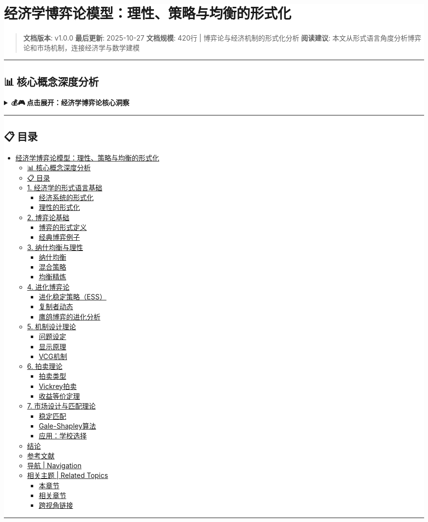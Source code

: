 # 经济学博弈论模型：理性、策略与均衡的形式化

> **文档版本**: v1.0.0
> **最后更新**: 2025-10-27
> **文档规模**: 420行 | 博弈论与经济机制的形式化分析
> **阅读建议**: 本文从形式语言角度分析博弈论和市场机制，连接经济学与数学建模

---

## 📊 核心概念深度分析

<details><summary><b>💰🎮 点击展开：经济学博弈论核心洞察</b></summary></details>

---

## 📋 目录

- [经济学博弈论模型：理性、策略与均衡的形式化](#经济学博弈论模型理性策略与均衡的形式化)
  - [📊 核心概念深度分析](#-核心概念深度分析)
  - [📋 目录](#-目录)
  - [1. 经济学的形式语言基础](#1-经济学的形式语言基础)
    - [经济系统的形式化](#经济系统的形式化)
    - [理性的形式化](#理性的形式化)
  - [2. 博弈论基础](#2-博弈论基础)
    - [博弈的形式定义](#博弈的形式定义)
    - [经典博弈例子](#经典博弈例子)
  - [3. 纳什均衡与理性](#3-纳什均衡与理性)
    - [纳什均衡](#纳什均衡)
    - [混合策略](#混合策略)
    - [均衡精炼](#均衡精炼)
  - [4. 进化博弈论](#4-进化博弈论)
    - [进化稳定策略（ESS）](#进化稳定策略ess)
    - [复制者动态](#复制者动态)
    - [鹰鸽博弈的进化分析](#鹰鸽博弈的进化分析)
  - [5. 机制设计理论](#5-机制设计理论)
    - [问题设定](#问题设定)
    - [显示原理](#显示原理)
    - [VCG机制](#vcg机制)
  - [6. 拍卖理论](#6-拍卖理论)
    - [拍卖类型](#拍卖类型)
    - [Vickrey拍卖](#vickrey拍卖)
    - [收益等价定理](#收益等价定理)
  - [7. 市场设计与匹配理论](#7-市场设计与匹配理论)
    - [稳定匹配](#稳定匹配)
    - [Gale-Shapley算法](#gale-shapley算法)
    - [应用：学校选择](#应用学校选择)
  - [结论](#结论)
  - [参考文献](#参考文献)
  - [导航 | Navigation](#导航--navigation)
  - [相关主题 | Related Topics](#相关主题--related-topics)
    - [本章节](#本章节)
    - [相关章节](#相关章节)
    - [跨视角链接](#跨视角链接)

---